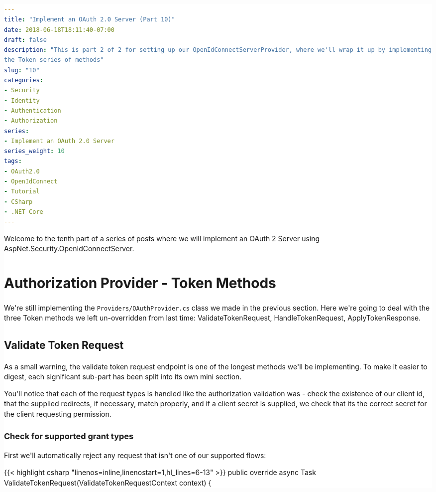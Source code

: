 ```yaml
---
title: "Implement an OAuth 2.0 Server (Part 10)"
date: 2018-06-18T18:11:40-07:00
draft: false
description: "This is part 2 of 2 for setting up our OpenIdConnectServerProvider, where we'll wrap it up by implementing the Token series of methods"
slug: "10"
categories: 
- Security
- Identity
- Authentication
- Authorization
series:
- Implement an OAuth 2.0 Server
series_weight: 10
tags:
- OAuth2.0
- OpenIdConnect
- Tutorial
- CSharp
- .NET Core
---
```


Welcome to the tenth part of a series of posts where we will implement an OAuth 2 Server using [AspNet.Security.OpenIdConnectServer](https://github.com/aspnet-contrib/AspNet.Security.OpenIdConnect.Server).

# Authorization Provider - Token Methods

We're still implementing the `Providers/OAuthProvider.cs` class we made in the previous section. Here we're going to deal with the three Token methods we left un-overridden from last time: ValidateTokenRequest, HandleTokenRequest, ApplyTokenResponse.


## Validate Token Request

As a small warning, the validate token request endpoint is one of the longest methods we'll be implementing. To make it easier to digest, each significant sub-part has been split into its own mini section.

You'll notice that each of the request types is handled like the authorization validation was - check the existence of our client id, that the supplied redirects, if necessary, match properly, and if a client secret is supplied, we check that its the correct secret for the client requesting permission. 

### Check for supported grant types
First we'll automatically reject any request that isn't one of our supported flows:

{{< highlight csharp "linenos=inline,linenostart=1,hl_lines=6-13" >}}
public override async Task ValidateTokenRequest(ValidateTokenRequestContext context) {
